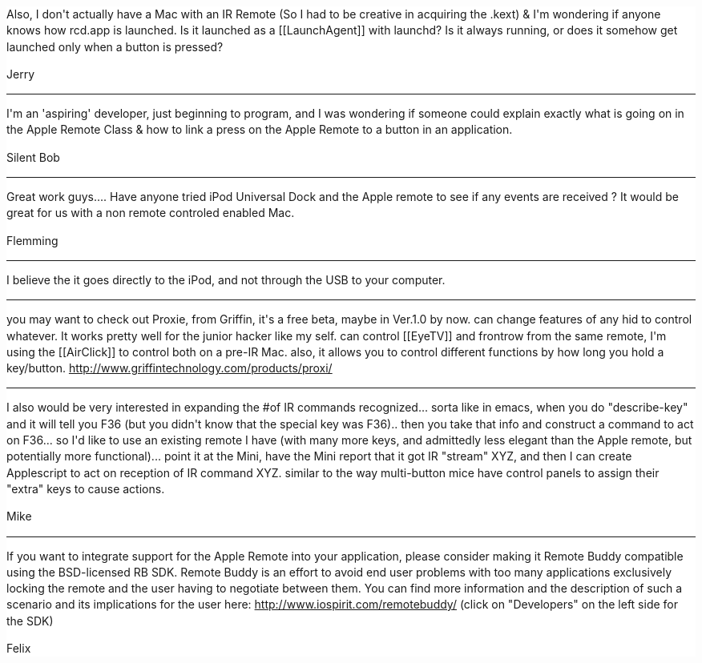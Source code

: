 Also, I don't actually have a Mac with an IR Remote (So I had to be creative in acquiring the .kext) & I'm wondering if anyone knows how rcd.app is launched. Is it launched as a [[LaunchAgent]] with launchd? Is it always running, or does it somehow get launched only when a button is pressed?

Jerry

----

I'm an 'aspiring' developer, just beginning to program, and I was wondering if someone could explain exactly what is going on in the Apple Remote Class & how to link a press on the Apple Remote to a button in an application. 

Silent Bob

----

Great work guys.... Have anyone tried iPod Universal Dock and the Apple remote to see if any events are received ?
It would be great for us with a non remote controled enabled Mac.

Flemming

----

I believe the it goes directly to the iPod, and not through the USB to your computer.


----

you may want to check out Proxie, from Griffin, it's a free beta, maybe in Ver.1.0 by now. can change features of any hid to control whatever. It works pretty well for the junior hacker like my self. can control [[EyeTV]] and frontrow from the same remote, I'm using the [[AirClick]] to control both on a pre-IR Mac.
also, it allows you to control different functions by how long you hold a key/button. 
http://www.griffintechnology.com/products/proxi/

----

I also would be very interested in expanding the #of IR commands recognized... sorta like in emacs, when you do "describe-key"  and it will tell you F36 (but you didn't know that the special key was F36).. then you take that info and construct a command to act on F36... so I'd like to use an existing remote I have (with many more keys, and admittedly less elegant than the Apple remote, but potentially more functional)... point it at the Mini, have the Mini report that it got IR "stream" XYZ, and then I can create Applescript to act on reception of IR command XYZ.  similar to the way multi-button mice have control panels to assign their "extra" keys to cause actions.

Mike

----

If you want to integrate support for the Apple Remote into your application, please consider making it Remote Buddy compatible using the BSD-licensed RB SDK. Remote Buddy is an effort to avoid end user problems with too many applications exclusively locking the remote and the user having to negotiate between them. You can find more information and the description of such a scenario and its implications for the user here: http://www.iospirit.com/remotebuddy/ (click on "Developers" on the left side for the SDK)

Felix
